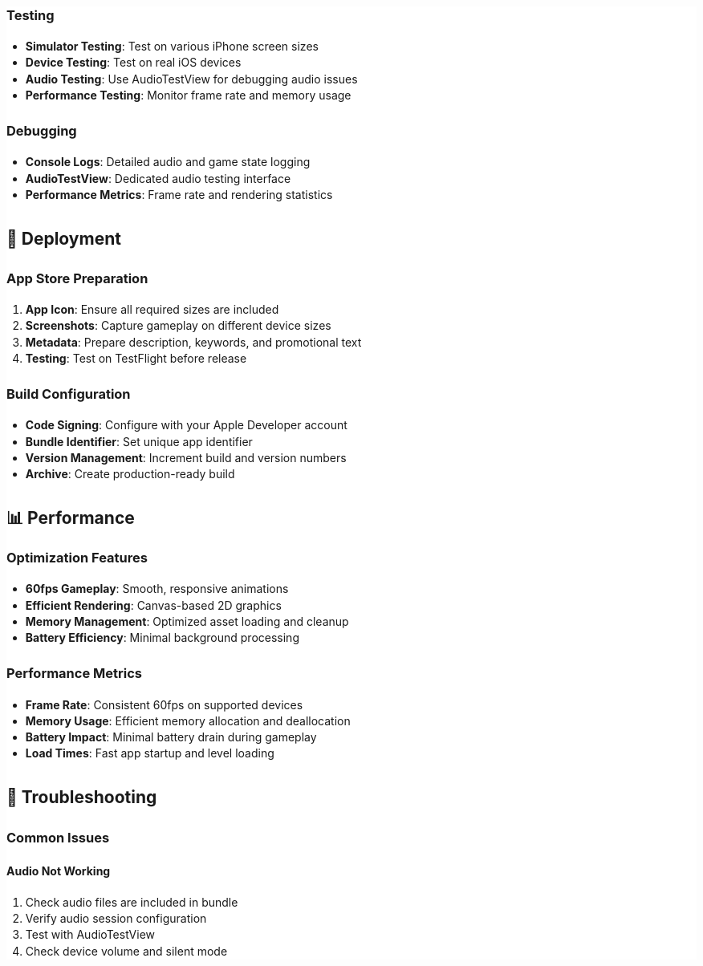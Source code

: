 ### Testing
- **Simulator Testing**: Test on various iPhone screen sizes
- **Device Testing**: Test on real iOS devices
- **Audio Testing**: Use AudioTestView for debugging audio issues
- **Performance Testing**: Monitor frame rate and memory usage

### Debugging
- **Console Logs**: Detailed audio and game state logging
- **AudioTestView**: Dedicated audio testing interface
- **Performance Metrics**: Frame rate and rendering statistics

## 🚀 Deployment

### App Store Preparation
1. **App Icon**: Ensure all required sizes are included
2. **Screenshots**: Capture gameplay on different device sizes
3. **Metadata**: Prepare description, keywords, and promotional text
4. **Testing**: Test on TestFlight before release

### Build Configuration
- **Code Signing**: Configure with your Apple Developer account
- **Bundle Identifier**: Set unique app identifier
- **Version Management**: Increment build and version numbers
- **Archive**: Create production-ready build

## 📊 Performance

### Optimization Features
- **60fps Gameplay**: Smooth, responsive animations
- **Efficient Rendering**: Canvas-based 2D graphics
- **Memory Management**: Optimized asset loading and cleanup
- **Battery Efficiency**: Minimal background processing

### Performance Metrics
- **Frame Rate**: Consistent 60fps on supported devices
- **Memory Usage**: Efficient memory allocation and deallocation
- **Battery Impact**: Minimal battery drain during gameplay
- **Load Times**: Fast app startup and level loading

## 🐛 Troubleshooting

### Common Issues

#### Audio Not Working
1. Check audio files are included in bundle
2. Verify audio session configuration
3. Test with AudioTestView
4. Check device volume and silent mode
